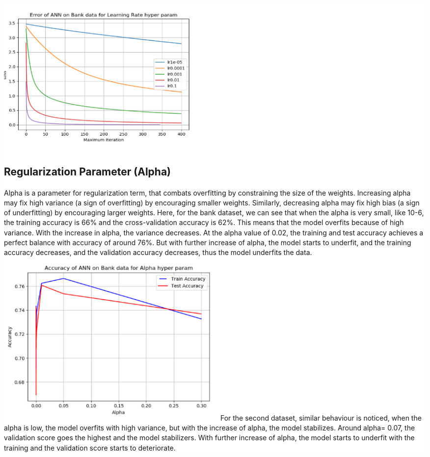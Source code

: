 ![Adaptive LR](/assets/images/ml_assets/ml_ann_adaptive_lr.png)

## Regularization Parameter (Alpha)
Alpha is a parameter for regularization term, that combats overfitting by constraining the size of the weights. Increasing alpha may fix high variance (a sign of overfitting) by encouraging smaller weights. Similarly, decreasing alpha may fix high bias (a sign of underfitting) by encouraging larger weights. Here, for the bank dataset, we can see that when the alpha is very small, like 10-6, the training accuracy is 66% and the cross-validation accuracy is 62%. This means that the model overfits because of high variance. With the increase in alpha, the variance decreases. At the alpha value of 0.02, the training and test accuracy achieves a perfect balance with accuracy of around 76%. But with further increase of alpha, the model starts to underfit, and the training accuracy decreases, and the validation accuracy decreases, thus the model underfits the data. 
![Alpha](/assets/images/ml_assets/ml_bank_data_ann_alpha.png)
For the second dataset, similar behaviour is noticed, when the alpha is low, the model overfits with high variance, but with the increase of alpha, the model stabilizes. Around alpha= 0.07, the validation score goes the highest and the model stabilizers. With further increase of alpha, the model starts to underfit with the training and the validation score starts to deteriorate.